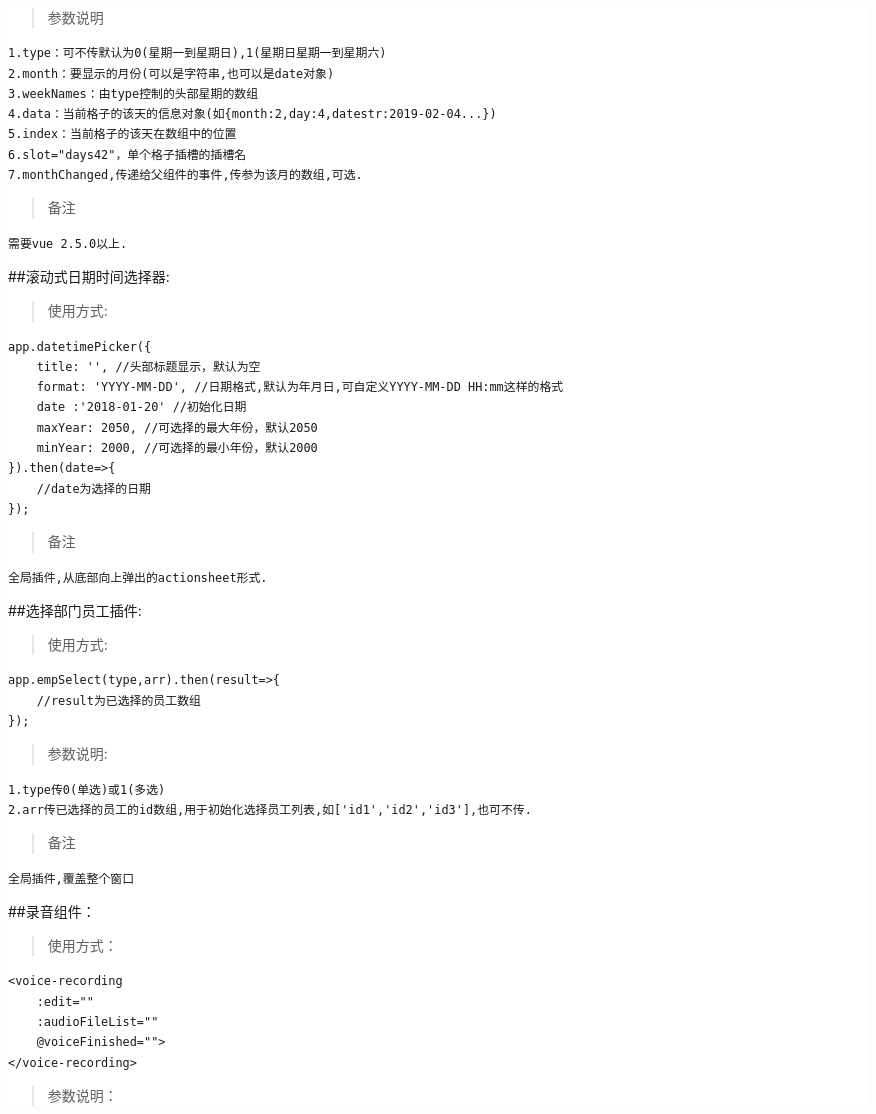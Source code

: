> 参数说明

	1.type：可不传默认为0(星期一到星期日),1(星期日星期一到星期六)
	2.month：要显示的月份(可以是字符串,也可以是date对象)
	3.weekNames：由type控制的头部星期的数组
	4.data：当前格子的该天的信息对象(如{month:2,day:4,datestr:2019-02-04...})
	5.index：当前格子的该天在数组中的位置
	6.slot="days42"，单个格子插槽的插槽名
	7.monthChanged,传递给父组件的事件,传参为该月的数组,可选.

>备注

	需要vue 2.5.0以上.
	
	
##滚动式日期时间选择器:
> 使用方式:

	app.datetimePicker({
        title: '', //头部标题显示，默认为空
		format: 'YYYY-MM-DD', //日期格式,默认为年月日,可自定义YYYY-MM-DD HH:mm这样的格式
		date :'2018-01-20' //初始化日期
		maxYear: 2050, //可选择的最大年份，默认2050
		minYear: 2000, //可选择的最小年份，默认2000
	}).then(date=>{
		//date为选择的日期
	});

>备注

	全局插件,从底部向上弹出的actionsheet形式.
	
	
##选择部门员工插件:
> 使用方式:

	app.empSelect(type,arr).then(result=>{
		//result为已选择的员工数组
	});
	
> 参数说明:

 	1.type传0(单选)或1(多选)
 	2.arr传已选择的员工的id数组,用于初始化选择员工列表,如['id1','id2','id3'],也可不传.

>备注

	全局插件,覆盖整个窗口

	
##录音组件：
> 使用方式：

	<voice-recording 
        :edit="" 
        :audioFileList="" 
        @voiceFinished="">
    </voice-recording>

> 参数说明：
